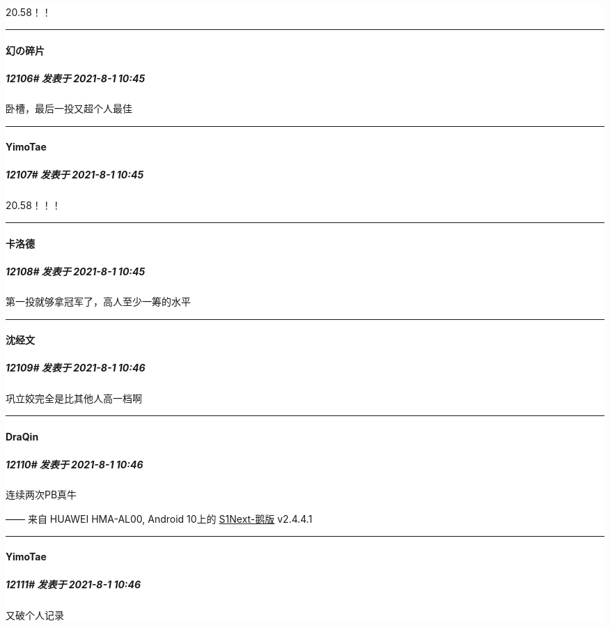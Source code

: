 
20.58！！


*****

####  幻の碎片  
##### 12106#       发表于 2021-8-1 10:45


卧槽，最后一投又超个人最佳


*****

####  YimoTae  
##### 12107#       发表于 2021-8-1 10:45


20.58！！！


*****

####  卡洛德  
##### 12108#       发表于 2021-8-1 10:45


第一投就够拿冠军了，高人至少一筹的水平


*****

####  沈经文  
##### 12109#       发表于 2021-8-1 10:46


巩立姣完全是比其他人高一档啊


*****

####  DraQin  
##### 12110#       发表于 2021-8-1 10:46


连续两次PB真牛

—— 来自 HUAWEI HMA-AL00, Android 10上的 [S1Next-鹅版](https://github.com/ykrank/S1-Next/releases) v2.4.4.1


*****

####  YimoTae  
##### 12111#       发表于 2021-8-1 10:46


又破个人记录

